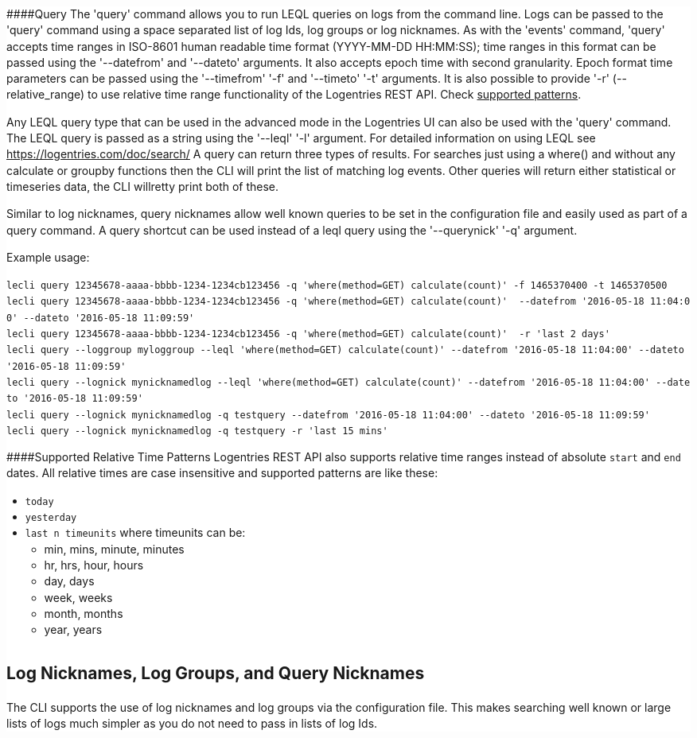 ####Query
The 'query' command allows you to run LEQL queries on logs from the command line. Logs can be passed to the 'query' command using a space separated list of log Ids, log groups or log nicknames.
As with the 'events' command, 'query' accepts time ranges in ISO-8601 human readable time format (YYYY-MM-DD HH:MM:SS); time ranges in this format can be passed using the '--datefrom' and '--dateto' arguments.
It also accepts epoch time with second granularity. Epoch format time parameters can be passed using the '--timefrom' '-f' and '--timeto' '-t' arguments.
It is also possible to provide '-r' (--relative_range) to use relative time range functionality of the Logentries REST API. Check [supported patterns](#supported-relative-time-patterns).

Any LEQL query type that can be used in the advanced mode in the Logentries UI can also be used with the 'query' command. The LEQL query is passed as a string using the '--leql' '-l' argument. For detailed information on using LEQL see https://logentries.com/doc/search/
A query can return three types of results. For searches just using a where() and without any calculate or groupby functions then the CLI will print the list of matching log events. Other queries will return either statistical or timeseries data, the CLI willretty print both of these.

Similar to log nicknames, query nicknames allow well known queries to be set in the configuration file and easily used as part of a query command. A query shortcut can be used instead of a leql query using the '--querynick' '-q' argument.

Example usage:
```
lecli query 12345678-aaaa-bbbb-1234-1234cb123456 -q 'where(method=GET) calculate(count)' -f 1465370400 -t 1465370500
lecli query 12345678-aaaa-bbbb-1234-1234cb123456 -q 'where(method=GET) calculate(count)'  --datefrom '2016-05-18 11:04:00' --dateto '2016-05-18 11:09:59'
lecli query 12345678-aaaa-bbbb-1234-1234cb123456 -q 'where(method=GET) calculate(count)'  -r 'last 2 days'
lecli query --loggroup myloggroup --leql 'where(method=GET) calculate(count)' --datefrom '2016-05-18 11:04:00' --dateto '2016-05-18 11:09:59'
lecli query --lognick mynicknamedlog --leql 'where(method=GET) calculate(count)' --datefrom '2016-05-18 11:04:00' --dateto '2016-05-18 11:09:59'
lecli query --lognick mynicknamedlog -q testquery --datefrom '2016-05-18 11:04:00' --dateto '2016-05-18 11:09:59'
lecli query --lognick mynicknamedlog -q testquery -r 'last 15 mins'
```

####Supported Relative Time Patterns
Logentries REST API also supports relative time ranges instead of absolute `start` and `end` dates. All relative times are case insensitive and supported patterns are like these: 

- `today`
- `yesterday`
- `last n timeunits` where timeunits can be:
  - min, mins, minute, minutes
  - hr, hrs, hour, hours
  - day, days
  - week, weeks
  - month, months
  - year, years
    

**Log Nicknames, Log Groups, and Query Nicknames**
--------------------------------------------------
The CLI supports the use of log nicknames and log groups via the configuration file. This makes searching well known or large lists of logs much simpler as you do not need to pass in lists of log Ids.
